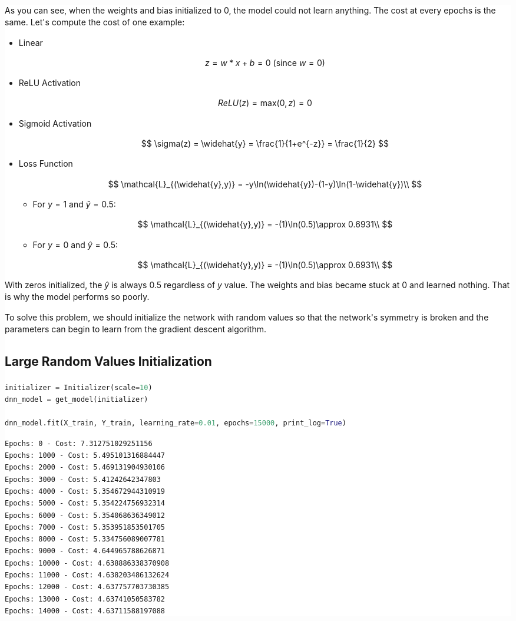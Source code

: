 

As you can see, when the weights and bias initialized to $0$, the model could not learn anything. The cost at every epochs is the same. Let's compute the cost of one example:

* Linear

  $$
    z = w*x + b = 0\text{ (since }w=0)
  $$

* ReLU Activation

  $$
    ReLU(z) = \text{max}(0,z) = 0
  $$

* Sigmoid Activation

  $$
    \sigma(z) = \widehat{y} = \frac{1}{1+e^{-z}} = \frac{1}{2}
  $$

* Loss Function

  $$
    \mathcal{L}_{(\widehat{y},y)} = -y\ln(\widehat{y})-(1-y)\ln(1-\widehat{y})\\
  $$

  * For $y=1$ and $\widehat{y}=0.5$:

  $$
    \mathcal{L}_{(\widehat{y},y)} = -(1)\ln(0.5)\approx 0.6931\\
  $$

  * For $y=0$ and $\widehat{y}=0.5$:

  $$
    \mathcal{L}_{(\widehat{y},y)} = -(1)\ln(0.5)\approx 0.6931\\
  $$

With zeros initialized, the $\widehat{y}$ is always $0.5$ regardless of $y$ value. The weights and bias became stuck at $0$ and learned nothing. That is why the model performs so poorly.

To solve this problem, we should initialize the network with random values so that the network's symmetry is broken and the parameters can begin to learn from the gradient descent algorithm.

## Large Random Values Initialization 


```python
initializer = Initializer(scale=10)
dnn_model = get_model(initializer)

dnn_model.fit(X_train, Y_train, learning_rate=0.01, epochs=15000, print_log=True)
```

    Epochs: 0 - Cost: 7.312751029251156
    Epochs: 1000 - Cost: 5.495101316884447
    Epochs: 2000 - Cost: 5.469131904930106
    Epochs: 3000 - Cost: 5.41242642347803
    Epochs: 4000 - Cost: 5.354672944310919
    Epochs: 5000 - Cost: 5.354224756932314
    Epochs: 6000 - Cost: 5.354068636349012
    Epochs: 7000 - Cost: 5.353951853501705
    Epochs: 8000 - Cost: 5.334756089007781
    Epochs: 9000 - Cost: 4.644965788626871
    Epochs: 10000 - Cost: 4.638886338370908
    Epochs: 11000 - Cost: 4.638203486132624
    Epochs: 12000 - Cost: 4.637757703730385
    Epochs: 13000 - Cost: 4.63741050583782
    Epochs: 14000 - Cost: 4.63711588197088